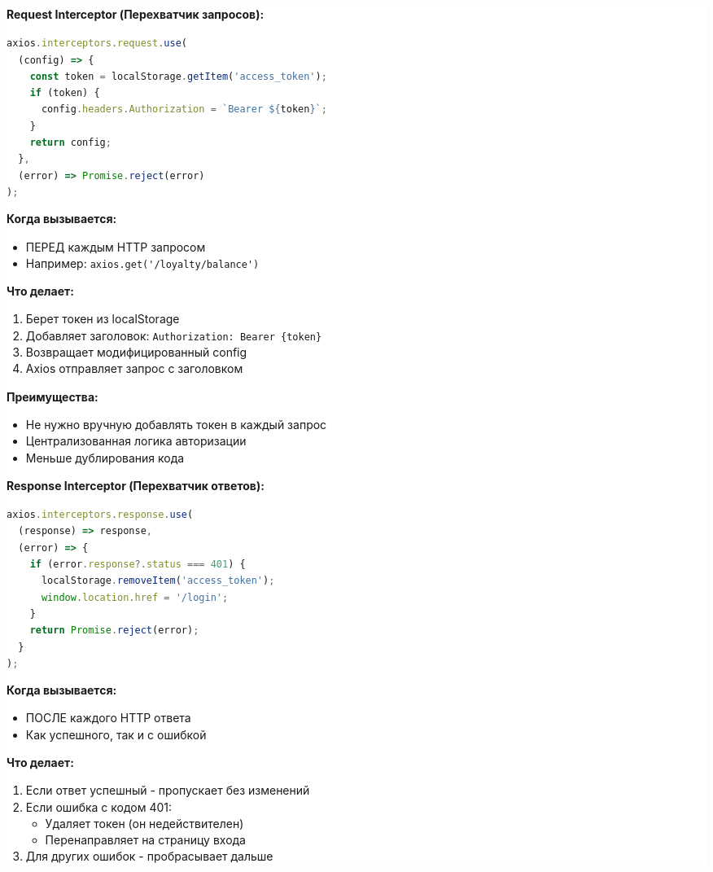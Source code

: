 **Request Interceptor (Перехватчик запросов):**

```javascript
axios.interceptors.request.use(
  (config) => {
    const token = localStorage.getItem('access_token');
    if (token) {
      config.headers.Authorization = `Bearer ${token}`;
    }
    return config;
  },
  (error) => Promise.reject(error)
);
```

**Когда вызывается:**
- ПЕРЕД каждым HTTP запросом
- Например: `axios.get('/loyalty/balance')`

**Что делает:**
1. Берет токен из localStorage
2. Добавляет заголовок: `Authorization: Bearer {token}`
3. Возвращает модифицированный config
4. Axios отправляет запрос с заголовком

**Преимущества:**
- Не нужно вручную добавлять токен в каждый запрос
- Централизованная логика авторизации
- Меньше дублирования кода

**Response Interceptor (Перехватчик ответов):**

```javascript
axios.interceptors.response.use(
  (response) => response,
  (error) => {
    if (error.response?.status === 401) {
      localStorage.removeItem('access_token');
      window.location.href = '/login';
    }
    return Promise.reject(error);
  }
);
```

**Когда вызывается:**
- ПОСЛЕ каждого HTTP ответа
- Как успешного, так и с ошибкой

**Что делает:**
1. Если ответ успешный - пропускает без изменений
2. Если ошибка с кодом 401:
   - Удаляет токен (он недействителен)
   - Перенаправляет на страницу входа
3. Для других ошибок - пробрасывает дальше
